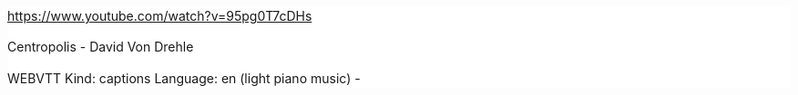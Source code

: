 https://www.youtube.com/watch?v=95pg0T7cDHs

Centropolis - David Von Drehle 

WEBVTT Kind: captions Language: en (light piano music) -
